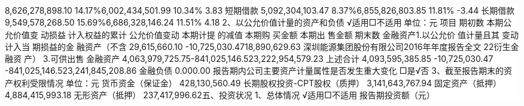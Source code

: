 8,626,278,898.10
14.17%6,002,434,501.99
10.34%
3.83
短期借款
5,092,304,103.47
8.37%6,855,826,803.85
11.81%
-3.44
长期借款
9,549,578,268.50
15.69%6,686,328,146.24
11.51%
4.18
2、以公允价值计量的资产和负债
√适用□不适用
单位：元
项目
期初数
本期公允价值变
动损益
计入权益的累计
公允价值变动
本期计提
的减值
本期购
买金额
本期出
售金额
期末数
金融资产1.以公允价
值计量且其
变动计入当
期损益的金
融资产（不含
29,615,660.10
-10,725,030.4718,890,629.63
深圳能源集团股份有限公司2016年年度报告全文
22衍生金融资
产）
3.可供出售
金融资产
4,063,979,725.75-841,025,146.523,222,954,579.23
上述合计
4,093,595,385.85
-10,725,030.47
-841,025,146.523,241,845,208.86
金融负债
0.000.00
报告期内公司主要资产计量属性是否发生重大变化
□是√否
3、截至报告期末的资产权利受限情况
单位：元
货币资金（保证金）
428,130,560.49
长期股权投资-CPT股权（质押）
3,141,643,767.94
固定资产（抵押）
4,884,415,993.18
无形资产（抵押）
237,417,996.62五、投资状况
1、总体情况
√适用□不适用
报告期投资额（元）